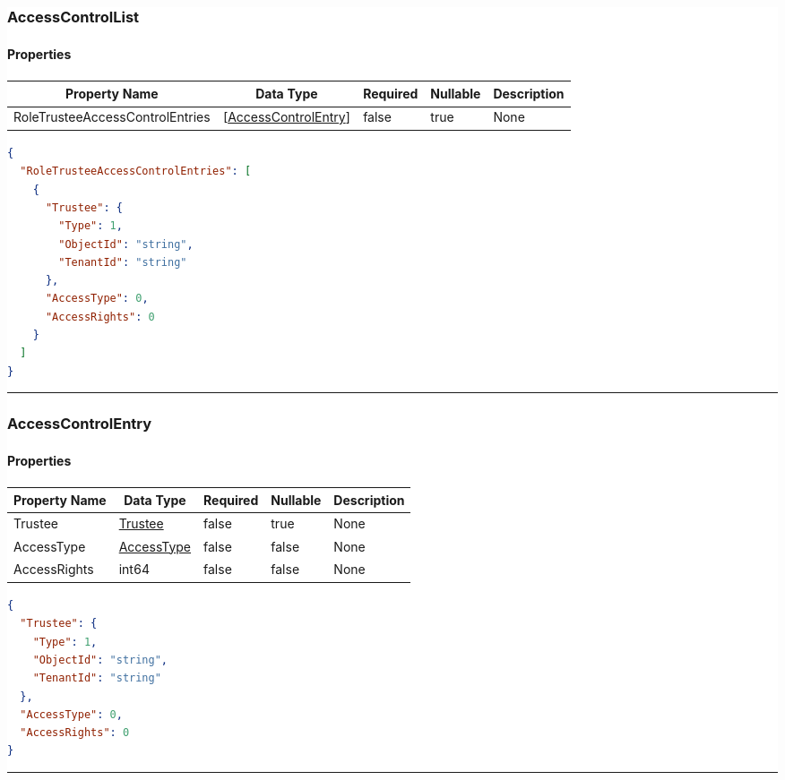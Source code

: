 ### AccessControlList

<a id="schemaaccesscontrollist"></a>
<a id="schema_AccessControlList"></a>
<a id="tocSaccesscontrollist"></a>
<a id="tocsaccesscontrollist"></a>

<h4>Properties</h4>

|Property Name|Data Type|Required|Nullable|Description|
|---|---|---|---|---|
|RoleTrusteeAccessControlEntries|[[AccessControlEntry](#schemaaccesscontrolentry)]|false|true|None|

```json
{
  "RoleTrusteeAccessControlEntries": [
    {
      "Trustee": {
        "Type": 1,
        "ObjectId": "string",
        "TenantId": "string"
      },
      "AccessType": 0,
      "AccessRights": 0
    }
  ]
}

```

---

### AccessControlEntry

<a id="schemaaccesscontrolentry"></a>
<a id="schema_AccessControlEntry"></a>
<a id="tocSaccesscontrolentry"></a>
<a id="tocsaccesscontrolentry"></a>

<h4>Properties</h4>

|Property Name|Data Type|Required|Nullable|Description|
|---|---|---|---|---|
|Trustee|[Trustee](#schematrustee)|false|true|None|
|AccessType|[AccessType](#schemaaccesstype)|false|false|None|
|AccessRights|int64|false|false|None|

```json
{
  "Trustee": {
    "Type": 1,
    "ObjectId": "string",
    "TenantId": "string"
  },
  "AccessType": 0,
  "AccessRights": 0
}

```

---